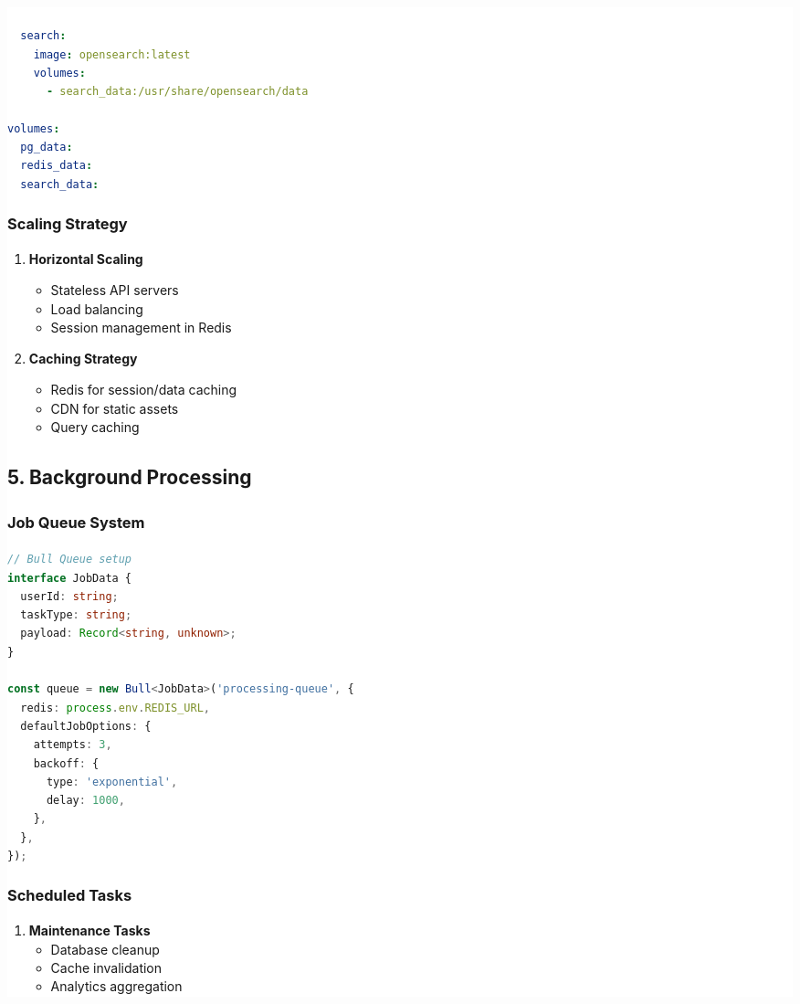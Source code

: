 ```yaml

  search:
    image: opensearch:latest
    volumes:
      - search_data:/usr/share/opensearch/data

volumes:
  pg_data:
  redis_data:
  search_data:
```

### Scaling Strategy
1. **Horizontal Scaling**
   - Stateless API servers
   - Load balancing
   - Session management in Redis

2. **Caching Strategy**
   - Redis for session/data caching
   - CDN for static assets
   - Query caching

## 5. Background Processing

### Job Queue System
```typescript
// Bull Queue setup
interface JobData {
  userId: string;
  taskType: string;
  payload: Record<string, unknown>;
}

const queue = new Bull<JobData>('processing-queue', {
  redis: process.env.REDIS_URL,
  defaultJobOptions: {
    attempts: 3,
    backoff: {
      type: 'exponential',
      delay: 1000,
    },
  },
});
```

### Scheduled Tasks
1. **Maintenance Tasks**
   - Database cleanup
   - Cache invalidation
   - Analytics aggregation
